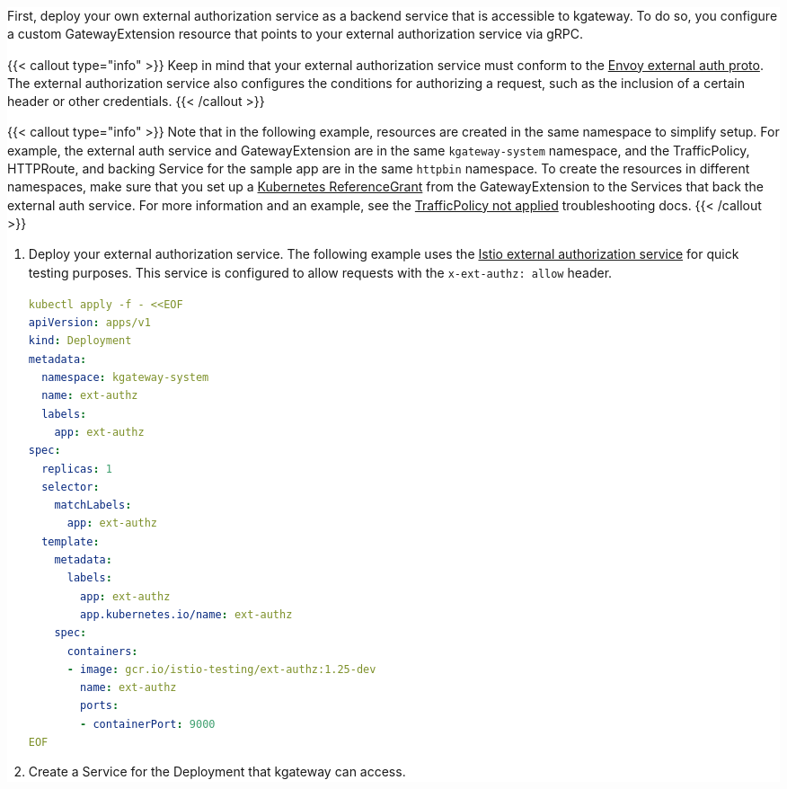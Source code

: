 First, deploy your own external authorization service as a backend service that is accessible to kgateway. To do so, you configure a custom GatewayExtension resource that points to your external authorization service via gRPC.

{{< callout type="info" >}}
Keep in mind that your external authorization service must conform to the [Envoy external auth proto](https://github.com/envoyproxy/envoy/blob/main/api/envoy/service/auth/v3/external_auth.proto). The external authorization service also configures the conditions for authorizing a request, such as the inclusion of a certain header or other credentials.
{{< /callout >}}

{{< callout type="info" >}}
Note that in the following example, resources are created in the same namespace to simplify setup. For example, the external auth service and GatewayExtension are in the same `kgateway-system` namespace, and the TrafficPolicy, HTTPRoute, and backing Service for the sample app are in the same `httpbin` namespace. To create the resources in different namespaces, make sure that you set up a [Kubernetes ReferenceGrant](https://gateway-api.sigs.k8s.io/api-types/referencegrant/) from the GatewayExtension to the Services that back the external auth service. For more information and an example, see the [TrafficPolicy not applied](/docs/operations/debug/#trafficpolicy) troubleshooting docs.
{{< /callout >}}

1. Deploy your external authorization service. The following example uses the [Istio external authorization service](https://github.com/istio/istio/tree/master/samples/extauthz) for quick testing purposes. This service is configured to allow requests with the `x-ext-authz: allow` header.

   ```yaml
   kubectl apply -f - <<EOF
   apiVersion: apps/v1
   kind: Deployment
   metadata:
     namespace: kgateway-system
     name: ext-authz
     labels:
       app: ext-authz
   spec:
     replicas: 1
     selector:
       matchLabels:
         app: ext-authz
     template:
       metadata:
         labels:
           app: ext-authz
           app.kubernetes.io/name: ext-authz
       spec:
         containers:
         - image: gcr.io/istio-testing/ext-authz:1.25-dev
           name: ext-authz
           ports:
           - containerPort: 9000
   EOF
   ```

2. Create a Service for the Deployment that kgateway can access.
